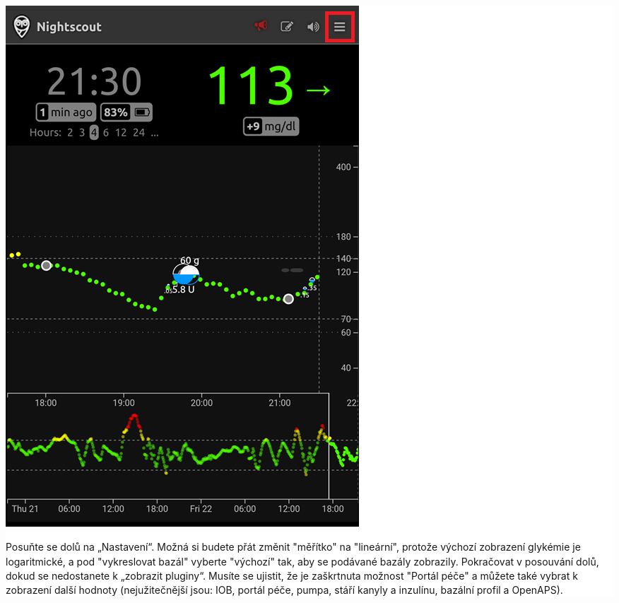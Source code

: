 ![image](images/remote-control-25.png)

Posuňte se dolů na „Nastavení“. Možná si budete přát změnit "měřítko" na "lineární", protože výchozí zobrazení glykémie je logaritmické, a pod "vykreslovat bazál" vyberte "výchozí" tak, aby se podávané bazály zobrazily. Pokračovat v posouvání dolů, dokud se nedostanete k „zobrazit pluginy“. Musíte se ujistit, že je zaškrtnuta možnost "Portál péče" a můžete také vybrat k zobrazení další hodnoty (nejužitečnější jsou: IOB, portál péče, pumpa, stáří kanyly a inzulínu, bazální profil a OpenAPS). 
